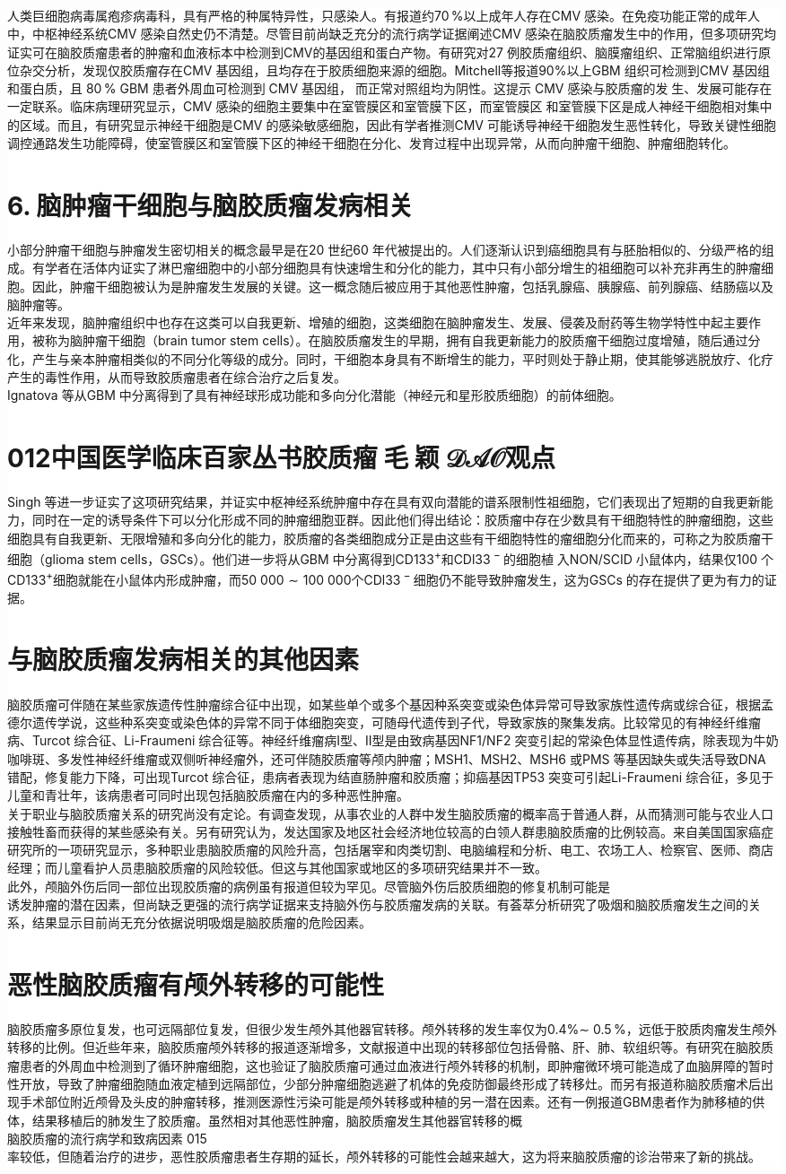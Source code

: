 人类巨细胞病毒属疱疹病毒科，具有严格的种属特异性，只感染人。有报道约$70\,\%$以上成年人存在CMV 感染。在免疫功能正常的成年人中，中枢神经系统CMV 感染自然史仍不清楚。尽管目前尚缺乏充分的流行病学证据阐述CMV 感染在脑胶质瘤发生中的作用，但多项研究均证实可在脑胶质瘤患者的肿瘤和血液标本中检测到CMV的基因组和蛋白产物。有研究对27 例胶质瘤组织、脑膜瘤组织、正常脑组织进行原位杂交分析，发现仅胶质瘤存在CMV 基因组，且均存在于胶质细胞来源的细胞。Mitchell等报道$90\%$以上GBM 组织可检测到CMV 基因组和蛋白质，且 $80\,\%$ GBM  患者外周血可检测到 CMV  基因组， 而正常对照组均为阴性。这提示 CMV  感染与胶质瘤的发 生、发展可能存在一定联系。临床病理研究显示，CMV 感染的细胞主要集中在室管膜区和室管膜下区，而室管膜区 和室管膜下区是成人神经干细胞相对集中的区域。而且，有研究显示神经干细胞是CMV 的感染敏感细胞，因此有学者推测CMV 可能诱导神经干细胞发生恶性转化，导致关键性细胞调控通路发生功能障碍，使室管膜区和室管膜下区的神经干细胞在分化、发育过程中出现异常，从而向肿瘤干细胞、肿瘤细胞转化。  
# 6.  脑肿瘤干细胞与脑胶质瘤发病相关  
小部分肿瘤干细胞与肿瘤发生密切相关的概念最早是在20 世纪60 年代被提出的。人们逐渐认识到癌细胞具有与胚胎相似的、分级严格的组成。有学者在活体内证实了淋巴瘤细胞中的小部分细胞具有快速增生和分化的能力，其中只有小部分增生的祖细胞可以补充非再生的肿瘤细胞。因此，肿瘤干细胞被认为是肿瘤发生发展的关键。这一概念随后被应用于其他恶性肿瘤，包括乳腺癌、胰腺癌、前列腺癌、结肠癌以及脑肿瘤等。  
近年来发现，脑肿瘤组织中也存在这类可以自我更新、增殖的细胞，这类细胞在脑肿瘤发生、发展、侵袭及耐药等生物学特性中起主要作用，被称为脑肿瘤干细胞（brain tumor stem cells）。在脑胶质瘤发生的早期，拥有自我更新能力的胶质瘤干细胞过度增殖，随后通过分化，产生与亲本肿瘤相类似的不同分化等级的成分。同时，干细胞本身具有不断增生的能力，平时则处于静止期，使其能够逃脱放疗、化疗产生的毒性作用，从而导致胶质瘤患者在综合治疗之后复发。  
Ignatova 等从GBM 中分离得到了具有神经球形成功能和多向分化潜能（神经元和星形胶质细胞）的前体细胞。  
# 012中国医学临床百家丛书胶质瘤 毛 颖 $\mathcal{D A O}$观点  
Singh 等进一步证实了这项研究结果，并证实中枢神经系统肿瘤中存在具有双向潜能的谱系限制性祖细胞，它们表现出了短期的自我更新能力，同时在一定的诱导条件下可以分化形成不同的肿瘤细胞亚群。因此他们得出结论：胶质瘤中存在少数具有干细胞特性的肿瘤细胞，这些细胞具有自我更新、无限增殖和多向分化的能力，胶质瘤的各类细胞成分正是由这些有干细胞特性的瘤细胞分化而来的，可称之为胶质瘤干细胞（glioma stem cells，GSCs）。他们进一步将从GBM 中分离得到$\mathrm{CD}133^{+}$和$\mathrm{CDl33^{\mathrm{~-~}}}$的细胞植  入NON/SCID 小鼠体内，结果仅100 个${\mathrm{CD}}133^{+}$细胞就能在小鼠体内形成肿瘤，而$50~000\sim100~000$个$\mathrm{CDl33}^{\mathrm{~-~}}$细胞仍不能导致肿瘤发生，这为GSCs 的存在提供了更为有力的证据。  
#  与脑胶质瘤发病相关的其他因素  
脑胶质瘤可伴随在某些家族遗传性肿瘤综合征中出现，如某些单个或多个基因种系突变或染色体异常可导致家族性遗传病或综合征，根据孟德尔遗传学说，这些种系突变或染色体的异常不同于体细胞突变，可随母代遗传到子代，导致家族的聚集发病。比较常见的有神经纤维瘤病、Turcot 综合征、Li-Fraumeni 综合征等。神经纤维瘤病Ⅰ型、Ⅱ型是由致病基因NF1/NF2 突变引起的常染色体显性遗传病，除表现为牛奶咖啡斑、多发性神经纤维瘤或双侧听神经瘤外，还可伴随胶质瘤等颅内肿瘤；MSH1、MSH2、MSH6 或PMS 等基因缺失或失活导致DNA 错配，修复能力下降，可出现Turcot 综合征，患病者表现为结直肠肿瘤和胶质瘤；抑癌基因TP53 突变可引起Li-Fraumeni 综合征，多见于儿童和青壮年，该病患者可同时出现包括脑胶质瘤在内的多种恶性肿瘤。  
关于职业与脑胶质瘤关系的研究尚没有定论。有调查发现，从事农业的人群中发生脑胶质瘤的概率高于普通人群，从而猜测可能与农业人口接触牲畜而获得的某些感染有关。另有研究认为，发达国家及地区社会经济地位较高的白领人群患脑胶质瘤的比例较高。来自美国国家癌症研究所的一项研究显示，多种职业患脑胶质瘤的风险升高，包括屠宰和肉类切割、电脑编程和分析、电工、农场工人、检察官、医师、商店经理；而儿童看护人员患脑胶质瘤的风险较低。但这与其他国家或地区的多项研究结果并不一致。  
此外，颅脑外伤后同一部位出现胶质瘤的病例虽有报道但较为罕见。尽管脑外伤后胶质细胞的修复机制可能是  
诱发肿瘤的潜在因素，但尚缺乏更强的流行病学证据来支持脑外伤与胶质瘤发病的关联。有荟萃分析研究了吸烟和脑胶质瘤发生之间的关系，结果显示目前尚无充分依据说明吸烟是脑胶质瘤的危险因素。  
#  恶性脑胶质瘤有颅外转移的可能性  
脑胶质瘤多原位复发，也可远隔部位复发，但很少发生颅外其他器官转移。颅外转移的发生率仅为$0.4\%\sim$ $0.5\,\%$，远低于胶质肉瘤发生颅外转移的比例。但近些年来，脑胶质瘤颅外转移的报道逐渐增多，文献报道中出现的转移部位包括骨骼、肝、肺、软组织等。有研究在脑胶质瘤患者的外周血中检测到了循环肿瘤细胞，这也验证了脑胶质瘤可通过血液进行颅外转移的机制，即肿瘤微环境可能造成了血脑屏障的暂时性开放，导致了肿瘤细胞随血液定植到远隔部位，少部分肿瘤细胞逃避了机体的免疫防御最终形成了转移灶。而另有报道称脑胶质瘤术后出现手术部位附近颅骨及头皮的肿瘤转移，推测医源性污染可能是颅外转移或种植的另一潜在因素。还有一例报道GBM患者作为肺移植的供体，结果移植后的肺发生了胶质瘤。虽然相对其他恶性肿瘤，脑胶质瘤发生其他器官转移的概  
脑胶质瘤的流行病学和致病因素 015  
率较低，但随着治疗的进步，恶性胶质瘤患者生存期的延长，颅外转移的可能性会越来越大，这为将来脑胶质瘤的诊治带来了新的挑战。  
